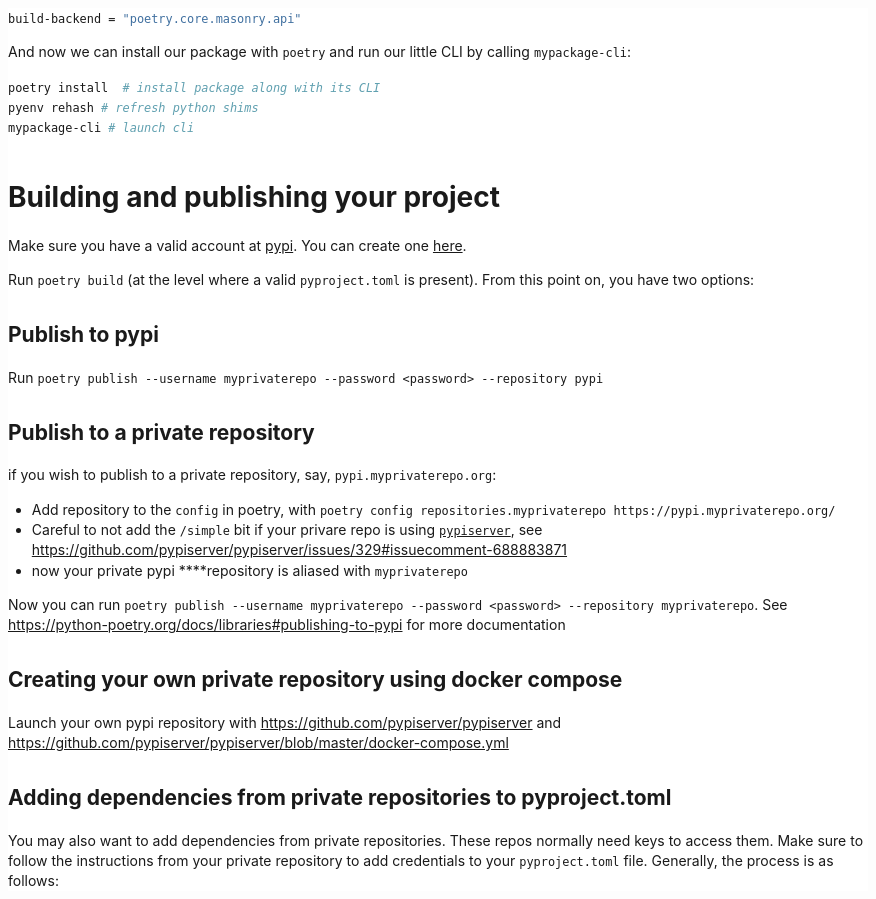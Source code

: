 ```bash
build-backend = "poetry.core.masonry.api"
```

And now we can install our package with `poetry` and run our little CLI by calling `mypackage-cli`:

```bash
poetry install  # install package along with its CLI
pyenv rehash # refresh python shims
mypackage-cli # launch cli
```

# Building and publishing your project

Make sure you have a valid account at [pypi](https://pypi.org/). You can create one [here](https://pypi.org/account/register/).


Run `poetry build` (at the level where a valid `pyproject.toml` is present). From this point on, you have two options:
  
## Publish to pypi

Run  `poetry publish --username myprivaterepo --password <password> --repository pypi`

## Publish to a private repository

if you wish to publish to a private repository, say, `pypi.myprivaterepo.org`:

- Add repository to the `config` in poetry, with `poetry config repositories.myprivaterepo https://pypi.myprivaterepo.org/`
- Careful to not add the `/simple` bit if your privare repo is using [`pypiserver`](https://hub.docker.com/r/pypiserver/pypiserver), see <https://github.com/pypiserver/pypiserver/issues/329#issuecomment-688883871>
- now your private pypi \*\*\*\*repository is aliased with `myprivaterepo`

Now you can run  `poetry publish --username myprivaterepo --password <password> --repository myprivaterepo`. See <https://python-poetry.org/docs/libraries#publishing-to-pypi> for more documentation


## Creating your own private repository using docker compose

Launch your own pypi repository with <https://github.com/pypiserver/pypiserver> and <https://github.com/pypiserver/pypiserver/blob/master/docker-compose.yml>


## Adding dependencies from private repositories to pyproject.toml

You may also want to add dependencies from private repositories. These repos normally need keys to access them. Make sure to follow the instructions from your private repository to add credentials to your `pyproject.toml` file. Generally, the process is as follows:
